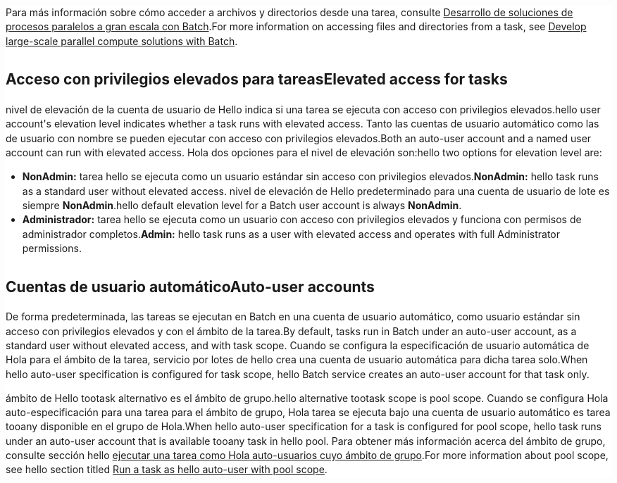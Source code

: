 <span data-ttu-id="45224-135">Para más información sobre cómo acceder a archivos y directorios desde una tarea, consulte [Desarrollo de soluciones de procesos paralelos a gran escala con Batch](batch-api-basics.md#files-and-directories).</span><span class="sxs-lookup"><span data-stu-id="45224-135">For more information on accessing files and directories from a task, see [Develop large-scale parallel compute solutions with Batch](batch-api-basics.md#files-and-directories).</span></span>

## <a name="elevated-access-for-tasks"></a><span data-ttu-id="45224-136">Acceso con privilegios elevados para tareas</span><span class="sxs-lookup"><span data-stu-id="45224-136">Elevated access for tasks</span></span> 

<span data-ttu-id="45224-137">nivel de elevación de la cuenta de usuario de Hello indica si una tarea se ejecuta con acceso con privilegios elevados.</span><span class="sxs-lookup"><span data-stu-id="45224-137">hello user account's elevation level indicates whether a task runs with elevated access.</span></span> <span data-ttu-id="45224-138">Tanto las cuentas de usuario automático como las de usuario con nombre se pueden ejecutar con acceso con privilegios elevados.</span><span class="sxs-lookup"><span data-stu-id="45224-138">Both an auto-user account and a named user account can run with elevated access.</span></span> <span data-ttu-id="45224-139">Hola dos opciones para el nivel de elevación son:</span><span class="sxs-lookup"><span data-stu-id="45224-139">hello two options for elevation level are:</span></span>

- <span data-ttu-id="45224-140">**NonAdmin:** tarea hello se ejecuta como un usuario estándar sin acceso con privilegios elevados.</span><span class="sxs-lookup"><span data-stu-id="45224-140">**NonAdmin:** hello task runs as a standard user without elevated access.</span></span> <span data-ttu-id="45224-141">nivel de elevación de Hello predeterminado para una cuenta de usuario de lote es siempre **NonAdmin**.</span><span class="sxs-lookup"><span data-stu-id="45224-141">hello default elevation level for a Batch user account is always **NonAdmin**.</span></span>
- <span data-ttu-id="45224-142">**Administrador:** tarea hello se ejecuta como un usuario con acceso con privilegios elevados y funciona con permisos de administrador completos.</span><span class="sxs-lookup"><span data-stu-id="45224-142">**Admin:** hello task runs as a user with elevated access and operates with full Administrator permissions.</span></span> 

## <a name="auto-user-accounts"></a><span data-ttu-id="45224-143">Cuentas de usuario automático</span><span class="sxs-lookup"><span data-stu-id="45224-143">Auto-user accounts</span></span>

<span data-ttu-id="45224-144">De forma predeterminada, las tareas se ejecutan en Batch en una cuenta de usuario automático, como usuario estándar sin acceso con privilegios elevados y con el ámbito de la tarea.</span><span class="sxs-lookup"><span data-stu-id="45224-144">By default, tasks run in Batch under an auto-user account, as a standard user without elevated access, and with task scope.</span></span> <span data-ttu-id="45224-145">Cuando se configura la especificación de usuario automática de Hola para el ámbito de la tarea, servicio por lotes de hello crea una cuenta de usuario automática para dicha tarea solo.</span><span class="sxs-lookup"><span data-stu-id="45224-145">When hello auto-user specification is configured for task scope, hello Batch service creates an auto-user account for that task only.</span></span>

<span data-ttu-id="45224-146">ámbito de Hello tootask alternativo es el ámbito de grupo.</span><span class="sxs-lookup"><span data-stu-id="45224-146">hello alternative tootask scope is pool scope.</span></span> <span data-ttu-id="45224-147">Cuando se configura Hola auto-especificación para una tarea para el ámbito de grupo, Hola tarea se ejecuta bajo una cuenta de usuario automático es tarea tooany disponible en el grupo de Hola.</span><span class="sxs-lookup"><span data-stu-id="45224-147">When hello auto-user specification for a task is configured for pool scope, hello task runs under an auto-user account that is available tooany task in hello pool.</span></span> <span data-ttu-id="45224-148">Para obtener más información acerca del ámbito de grupo, consulte sección hello [ejecutar una tarea como Hola auto-usuarios cuyo ámbito de grupo](#run-a-task-as-the-autouser-with-pool-scope).</span><span class="sxs-lookup"><span data-stu-id="45224-148">For more information about pool scope, see hello section titled [Run a task as hello auto-user with pool scope](#run-a-task-as-the-autouser-with-pool-scope).</span></span>   
